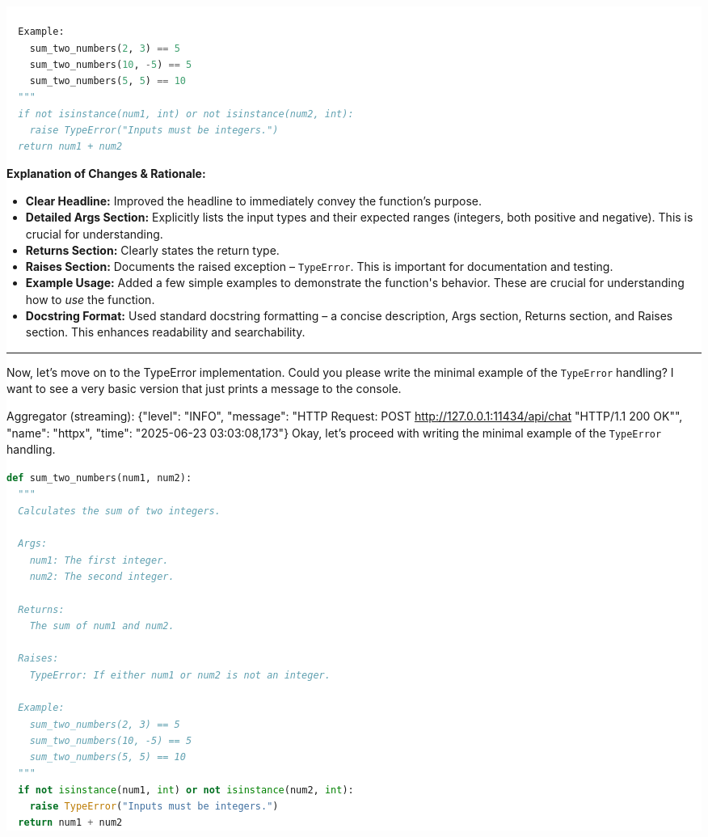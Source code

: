 ```python

  Example:
    sum_two_numbers(2, 3) == 5
    sum_two_numbers(10, -5) == 5
    sum_two_numbers(5, 5) == 10
  """
  if not isinstance(num1, int) or not isinstance(num2, int):
    raise TypeError("Inputs must be integers.")
  return num1 + num2
```

**Explanation of Changes & Rationale:**

*   **Clear Headline:** Improved the headline to immediately convey the function’s purpose.
*   **Detailed Args Section:**  Explicitly lists the input types and their expected ranges (integers, both positive and negative). This is crucial for understanding.
*   **Returns Section:**  Clearly states the return type.
*   **Raises Section:**  Documents the raised exception – `TypeError`. This is important for documentation and testing.
*   **Example Usage:** Added a few simple examples to demonstrate the function's behavior. These are crucial for understanding how to *use* the function.
*   **Docstring Format:** Used standard docstring formatting – a concise description, Args section, Returns section, and Raises section.  This enhances readability and searchability.

---

Now, let’s move on to the TypeError implementation.  Could you please write the minimal example of the `TypeError` handling? I want to see a very basic version that just prints a message to the console.


Aggregator (streaming):
{"level": "INFO", "message": "HTTP Request: POST http://127.0.0.1:11434/api/chat \"HTTP/1.1 200 OK\"", "name": "httpx", "time": "2025-06-23 03:03:08,173"}
Okay, let’s proceed with writing the minimal example of the `TypeError` handling.

```python
def sum_two_numbers(num1, num2):
  """
  Calculates the sum of two integers.

  Args:
    num1: The first integer.
    num2: The second integer.

  Returns:
    The sum of num1 and num2.

  Raises:
    TypeError: If either num1 or num2 is not an integer.

  Example:
    sum_two_numbers(2, 3) == 5
    sum_two_numbers(10, -5) == 5
    sum_two_numbers(5, 5) == 10
  """
  if not isinstance(num1, int) or not isinstance(num2, int):
    raise TypeError("Inputs must be integers.")
  return num1 + num2
```
